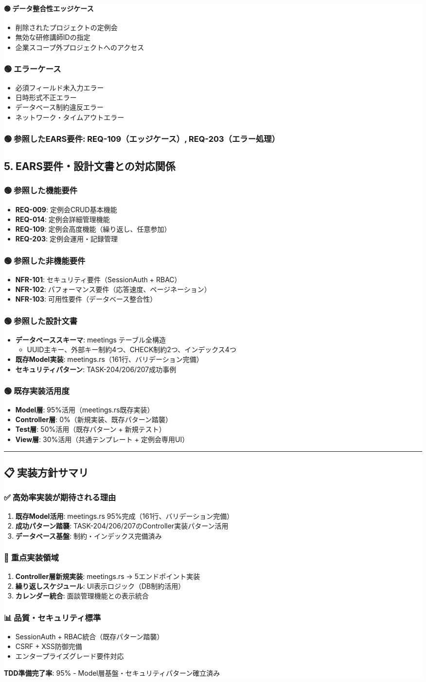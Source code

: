 #### 🟢 **データ整合性エッジケース**
- 削除されたプロジェクトの定例会
- 無効な研修講師IDの指定
- 企業スコープ外プロジェクトへのアクセス

### 🟢 **エラーケース**
- 必須フィールド未入力エラー
- 日時形式不正エラー
- データベース制約違反エラー
- ネットワーク・タイムアウトエラー

### 🟢 **参照したEARS要件**: REQ-109（エッジケース）, REQ-203（エラー処理）

## 5. EARS要件・設計文書との対応関係

### 🟢 **参照した機能要件**
- **REQ-009**: 定例会CRUD基本機能
- **REQ-014**: 定例会詳細管理機能
- **REQ-109**: 定例会高度機能（繰り返し、任意参加）
- **REQ-203**: 定例会運用・記録管理

### 🟢 **参照した非機能要件**
- **NFR-101**: セキュリティ要件（SessionAuth + RBAC）
- **NFR-102**: パフォーマンス要件（応答速度、ページネーション）
- **NFR-103**: 可用性要件（データベース整合性）

### 🟢 **参照した設計文書**
- **データベーススキーマ**: meetings テーブル全構造
  - UUID主キー、外部キー制約4つ、CHECK制約2つ、インデックス4つ
- **既存Model実装**: meetings.rs（161行、バリデーション完備）
- **セキュリティパターン**: TASK-204/206/207成功事例

### 🟢 **既存実装活用度**
- **Model層**: 95%活用（meetings.rs既存実装）
- **Controller層**: 0%（新規実装、既存パターン踏襲）
- **Test層**: 50%活用（既存パターン + 新規テスト）
- **View層**: 30%活用（共通テンプレート + 定例会専用UI）

---

## 📋 実装方針サマリ

### ✅ **高効率実装が期待される理由**
1. **既存Model活用**: meetings.rs 95%完成（161行、バリデーション完備）
2. **成功パターン踏襲**: TASK-204/206/207のController実装パターン活用
3. **データベース基盤**: 制約・インデックス完備済み

### 🎯 **重点実装領域**
1. **Controller層新規実装**: meetings.rs → 5エンドポイント実装
2. **繰り返しスケジュール**: UI表示ロジック（DB制約活用）  
3. **カレンダー統合**: 面談管理機能との表示統合

### 📊 **品質・セキュリティ標準**
- SessionAuth + RBAC統合（既存パターン踏襲）
- CSRF + XSS防御完備
- エンタープライズグレード要件対応

**TDD準備完了率**: 95% - Model層基盤・セキュリティパターン確立済み